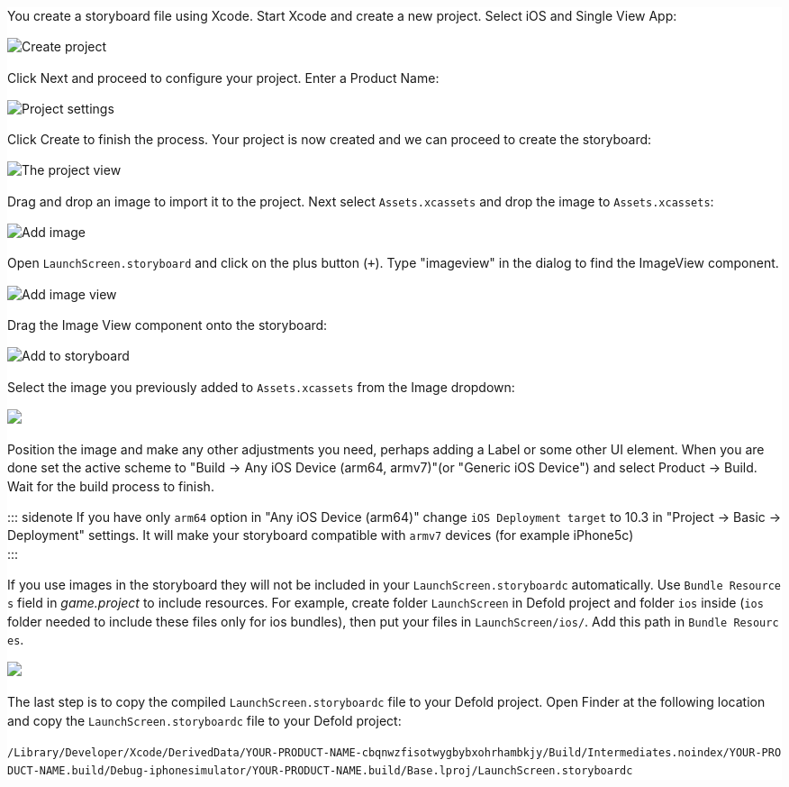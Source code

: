 You create a storyboard file using Xcode. Start Xcode and create a new project. Select iOS and Single View App:

![Create project](images/ios/xcode_create_project.png)

Click Next and proceed to configure your project. Enter a Product Name:

![Project settings](images/ios/xcode_storyboard_create_project_settings.png)

Click Create to finish the process. Your project is now created and we can proceed to create the storyboard:

![The project view](images/ios/xcode_storyboard_project_view.png)

Drag and drop an image to import it to the project. Next select `Assets.xcassets` and drop the image to `Assets.xcassets`:

![Add image](images/ios/xcode_storyboard_add_image.png)

Open `LaunchScreen.storyboard` and click on the plus button (<kbd>+</kbd>). Type "imageview" in the dialog to find the ImageView component.

![Add image view](images/ios/xcode_storyboard_add_imageview.png)

Drag the Image View component onto the storyboard:

![Add to storyboard](images/ios/xcode_storyboard_add_imageview_to_storyboard.png)

Select the image you previously added to `Assets.xcassets` from the Image dropdown:

![](images/ios/xcode_storyboard_select_image.png)

Position the image and make any other adjustments you need, perhaps adding a Label or some other UI element. When you are done set the active scheme to "Build -> Any iOS Device (arm64, armv7)"(or "Generic iOS Device") and select Product -> Build. Wait for the build process to finish.

::: sidenote
If you have only `arm64` option in "Any iOS Device (arm64)" change `iOS Deployment target` to 10.3 in "Project -> Basic -> Deployment" settings. It will make your storyboard compatible with `armv7` devices (for example iPhone5c)  
:::

If you use images in the storyboard they will not be included in your `LaunchScreen.storyboardc` automatically. Use `Bundle Resources` field in *game.project* to include resources.
For example, create folder `LaunchScreen` in Defold project and folder `ios` inside (`ios` folder needed to include these files only for ios bundles), then put your files in `LaunchScreen/ios/`. Add this path in `Bundle Resources`.

![](images/ios/bundle_res.png)

The last step is to copy the compiled `LaunchScreen.storyboardc` file to your Defold project. Open Finder at the following location and copy the `LaunchScreen.storyboardc` file to your Defold project:

    /Library/Developer/Xcode/DerivedData/YOUR-PRODUCT-NAME-cbqnwzfisotwygbybxohrhambkjy/Build/Intermediates.noindex/YOUR-PRODUCT-NAME.build/Debug-iphonesimulator/YOUR-PRODUCT-NAME.build/Base.lproj/LaunchScreen.storyboardc
